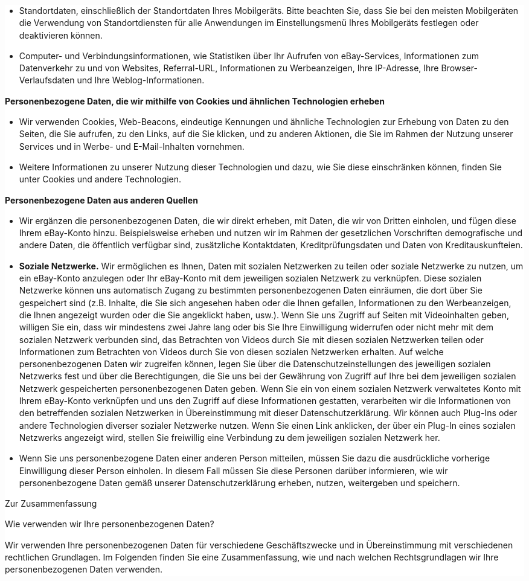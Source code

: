 *   Standortdaten, einschließlich der Standortdaten Ihres Mobilgeräts. Bitte beachten Sie, dass Sie bei den meisten Mobilgeräten die Verwendung von Standortdiensten für alle Anwendungen im Einstellungsmenü Ihres Mobilgeräts festlegen oder deaktivieren können.
    
*   Computer- und Verbindungsinformationen, wie Statistiken über Ihr Aufrufen von eBay-Services, Informationen zum Datenverkehr zu und von Websites, Referral-URL, Informationen zu Werbeanzeigen, Ihre IP-Adresse, Ihre Browser-Verlaufsdaten und Ihre Weblog-Informationen.
    

**Personenbezogene Daten, die wir mithilfe von Cookies und ähnlichen Technologien erheben**

*   Wir verwenden Cookies, Web-Beacons, eindeutige Kennungen und ähnliche Technologien zur Erhebung von Daten zu den Seiten, die Sie aufrufen, zu den Links, auf die Sie klicken, und zu anderen Aktionen, die Sie im Rahmen der Nutzung unserer Services und in Werbe- und E-Mail-Inhalten vornehmen.
    
*   Weitere Informationen zu unserer Nutzung dieser Technologien und dazu, wie Sie diese einschränken können, finden Sie unter Cookies und andere Technologien.
    

**Personenbezogene Daten aus anderen Quellen**

*   Wir ergänzen die personenbezogenen Daten, die wir direkt erheben, mit Daten, die wir von Dritten einholen, und fügen diese Ihrem eBay-Konto hinzu. Beispielsweise erheben und nutzen wir im Rahmen der gesetzlichen Vorschriften demografische und andere Daten, die öffentlich verfügbar sind, zusätzliche Kontaktdaten, Kreditprüfungsdaten und Daten von Kreditauskunfteien.
    
*   **Soziale Netzwerke.** Wir ermöglichen es Ihnen, Daten mit sozialen Netzwerken zu teilen oder soziale Netzwerke zu nutzen, um ein eBay-Konto anzulegen oder Ihr eBay-Konto mit dem jeweiligen sozialen Netzwerk zu verknüpfen. Diese sozialen Netzwerke können uns automatisch Zugang zu bestimmten personenbezogenen Daten einräumen, die dort über Sie gespeichert sind (z.B. Inhalte, die Sie sich angesehen haben oder die Ihnen gefallen, Informationen zu den Werbeanzeigen, die Ihnen angezeigt wurden oder die Sie angeklickt haben, usw.). Wenn Sie uns Zugriff auf Seiten mit Videoinhalten geben, willigen Sie ein, dass wir mindestens zwei Jahre lang oder bis Sie Ihre Einwilligung widerrufen oder nicht mehr mit dem sozialen Netzwerk verbunden sind, das Betrachten von Videos durch Sie mit diesen sozialen Netzwerken teilen oder Informationen zum Betrachten von Videos durch Sie von diesen sozialen Netzwerken erhalten. Auf welche personenbezogenen Daten wir zugreifen können, legen Sie über die Datenschutzeinstellungen des jeweiligen sozialen Netzwerks fest und über die Berechtigungen, die Sie uns bei der Gewährung von Zugriff auf Ihre bei dem jeweiligen sozialen Netzwerk gespeicherten personenbezogenen Daten geben. Wenn Sie ein von einem sozialen Netzwerk verwaltetes Konto mit Ihrem eBay-Konto verknüpfen und uns den Zugriff auf diese Informationen gestatten, verarbeiten wir die Informationen von den betreffenden sozialen Netzwerken in Übereinstimmung mit dieser Datenschutzerklärung. Wir können auch Plug-Ins oder andere Technologien diverser sozialer Netzwerke nutzen. Wenn Sie einen Link anklicken, der über ein Plug-In eines sozialen Netzwerks angezeigt wird, stellen Sie freiwillig eine Verbindung zu dem jeweiligen sozialen Netzwerk her.
    
*   Wenn Sie uns personenbezogene Daten einer anderen Person mitteilen, müssen Sie dazu die ausdrückliche vorherige Einwilligung dieser Person einholen. In diesem Fall müssen Sie diese Personen darüber informieren, wie wir personenbezogene Daten gemäß unserer Datenschutzerklärung erheben, nutzen, weitergeben und speichern.
    

Zur Zusammenfassung

Wie verwenden wir Ihre personenbezogenen Daten?

Wir verwenden Ihre personenbezogenen Daten für verschiedene Geschäftszwecke und in Übereinstimmung mit verschiedenen rechtlichen Grundlagen. Im Folgenden finden Sie eine Zusammenfassung, wie und nach welchen Rechtsgrundlagen wir Ihre personenbezogenen Daten verwenden.
